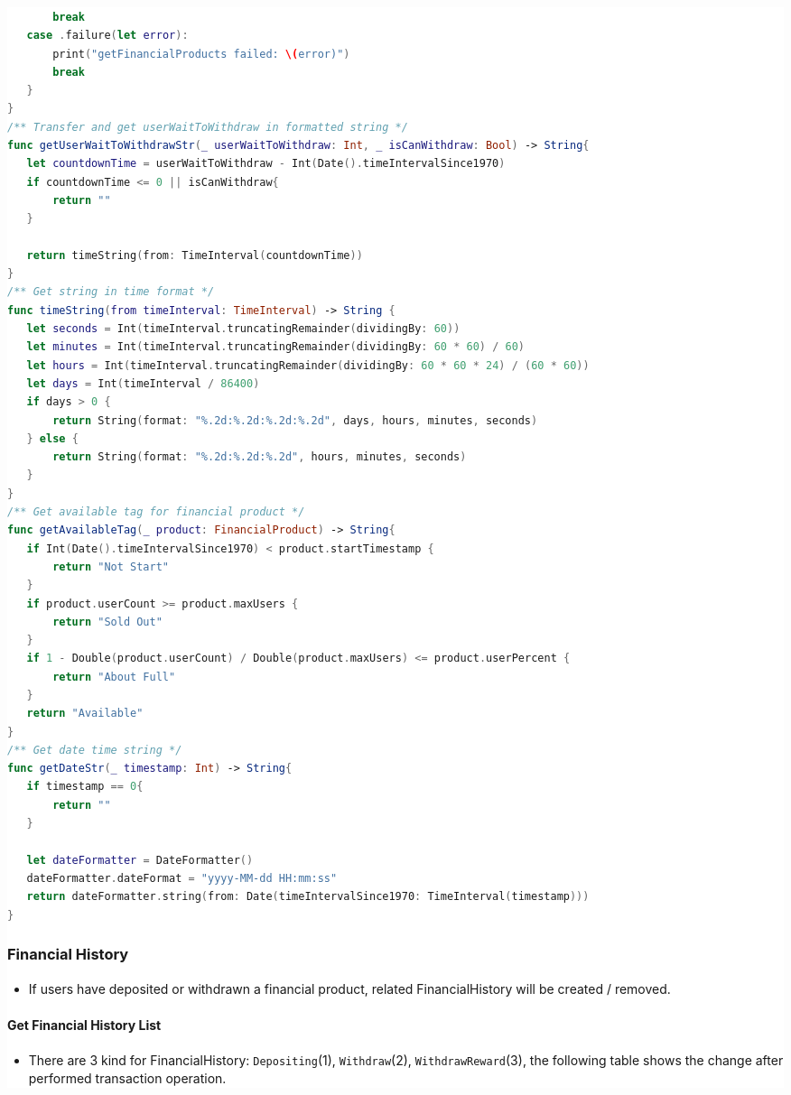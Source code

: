  ```swift
        break
    case .failure(let error):
        print("getFinancialProducts failed: \(error)")
        break
    }
}
/** Transfer and get userWaitToWithdraw in formatted string */
func getUserWaitToWithdrawStr(_ userWaitToWithdraw: Int, _ isCanWithdraw: Bool) -> String{
    let countdownTime = userWaitToWithdraw - Int(Date().timeIntervalSince1970)
    if countdownTime <= 0 || isCanWithdraw{
        return ""
    }
    
    return timeString(from: TimeInterval(countdownTime))
}
/** Get string in time format */
func timeString(from timeInterval: TimeInterval) -> String {
    let seconds = Int(timeInterval.truncatingRemainder(dividingBy: 60))
    let minutes = Int(timeInterval.truncatingRemainder(dividingBy: 60 * 60) / 60)
    let hours = Int(timeInterval.truncatingRemainder(dividingBy: 60 * 60 * 24) / (60 * 60))
    let days = Int(timeInterval / 86400)
    if days > 0 {
        return String(format: "%.2d:%.2d:%.2d:%.2d", days, hours, minutes, seconds)
    } else {
        return String(format: "%.2d:%.2d:%.2d", hours, minutes, seconds)
    }
}
/** Get available tag for financial product */
func getAvailableTag(_ product: FinancialProduct) -> String{
    if Int(Date().timeIntervalSince1970) < product.startTimestamp {
        return "Not Start"
    }
    if product.userCount >= product.maxUsers {
        return "Sold Out"
    }
    if 1 - Double(product.userCount) / Double(product.maxUsers) <= product.userPercent {
        return "About Full"
    }
    return "Available"
}
/** Get date time string */
func getDateStr(_ timestamp: Int) -> String{
    if timestamp == 0{
        return ""
    }
    
    let dateFormatter = DateFormatter()
    dateFormatter.dateFormat = "yyyy-MM-dd HH:mm:ss"
    return dateFormatter.string(from: Date(timeIntervalSince1970: TimeInterval(timestamp)))
}
 ```
 ### Financial History
- If users have deposited or withdrawn a financial product, related FinancialHistory will be created / removed. 
#### Get Financial History List
- There are 3 kind for FinancialHistory: `Depositing`(1), `Withdraw`(2), `WithdrawReward`(3), the following table shows the change after performed transaction operation.  
